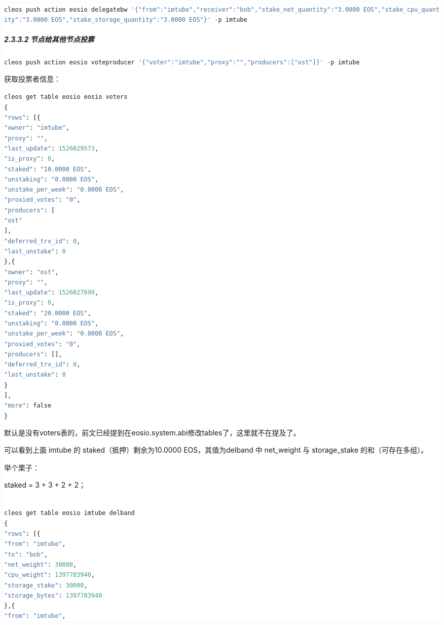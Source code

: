 ```python
cleos push action eosio delegatebw '{"from":"imtube","receiver":"bob","stake_net_quantity":"3.0000 EOS","stake_cpu_quantity":"3.0000 EOS","stake_storage_quantity":"3.0000 EOS"}' -p imtube
```
##### 2.3.3.2 节点给其他节点投票

```python
cleos push action eosio voteproducer '{"voter":"imtube","proxy":"","producers":["ost"]}' -p imtube
```

获取投票者信息：

```python
cleos get table eosio eosio voters
{
"rows": [{
"owner": "imtube",
"proxy": "",
"last_update": 1526029573,
"is_proxy": 0,
"staked": "10.0000 EOS",
"unstaking": "0.0000 EOS",
"unstake_per_week": "0.0000 EOS",
"proxied_votes": "0",
"producers": [
"ost"
],
"deferred_trx_id": 0,
"last_unstake": 0
},{
"owner": "ost",
"proxy": "",
"last_update": 1526027699,
"is_proxy": 0,
"staked": "20.0000 EOS",
"unstaking": "0.0000 EOS",
"unstake_per_week": "0.0000 EOS",
"proxied_votes": "0",
"producers": [],
"deferred_trx_id": 0,
"last_unstake": 0
}
],
"more": false
}
```

默认是没有voters表的，前文已经提到在eosio.system.abi修改tables了，这里就不在提及了。

可以看到上面 imtube 的 staked（抵押）剩余为10.0000 EOS，其值为delband 中 net_weight 与 storage_stake 的和（可存在多组）。

举个栗子：

staked = 3 + 3 + 2 + 2；

```python

cleos get table eosio imtube delband
{
"rows": [{
"from": "imtube",
"to": "bob",
"net_weight": 30000,
"cpu_weight": 1397703940,
"storage_stake": 30000,
"storage_bytes": 1397703940
},{
"from": "imtube",
```